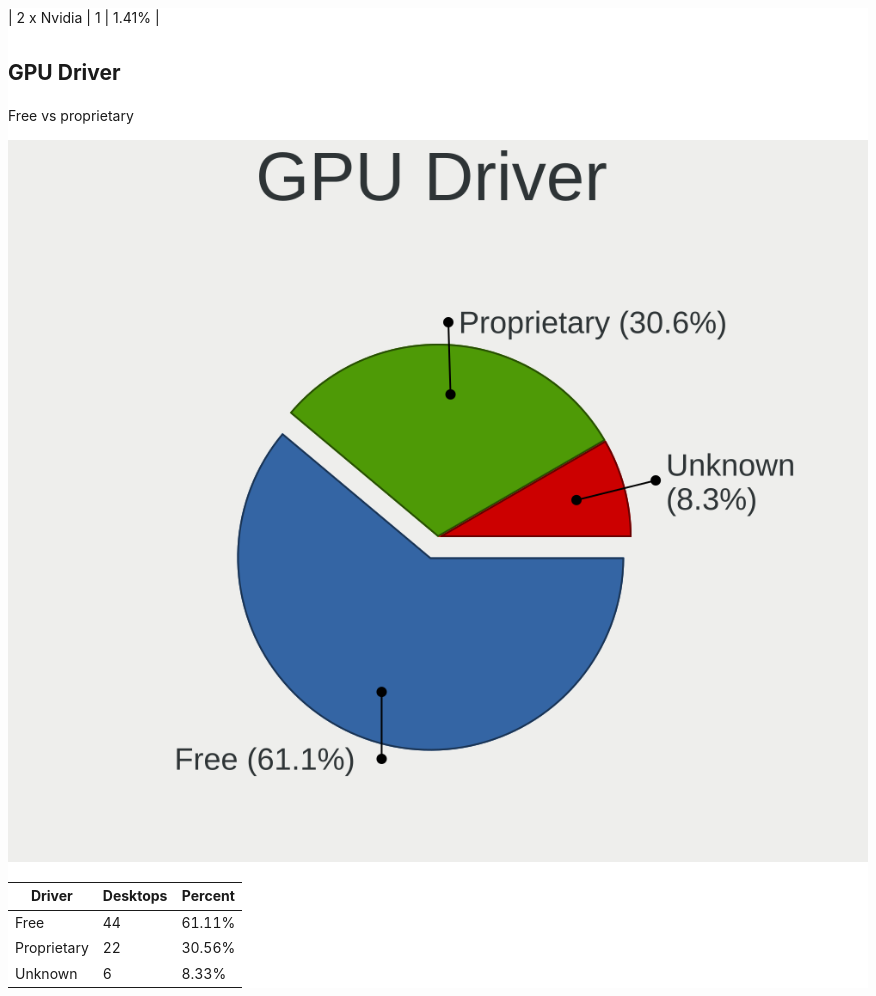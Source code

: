 | 2 x Nvidia     | 1        | 1.41%   |

GPU Driver
----------

Free vs proprietary

![GPU Driver](./images/pie_chart/gpu_driver.svg)


| Driver      | Desktops | Percent |
|-------------|----------|---------|
| Free        | 44       | 61.11%  |
| Proprietary | 22       | 30.56%  |
| Unknown     | 6        | 8.33%   |
